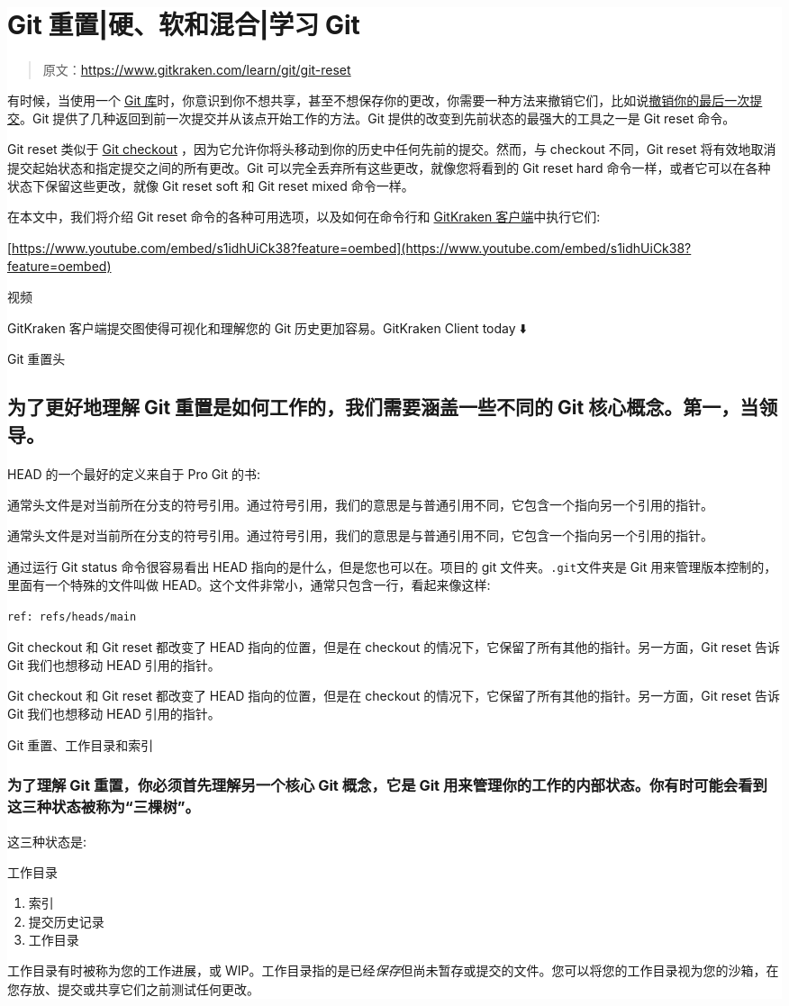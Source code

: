 # Git 重置|硬、软和混合|学习 Git

> 原文：<https://www.gitkraken.com/learn/git/git-reset>

有时候，当使用一个 [Git 库](https://www.gitkraken.com/learn/git/tutorials/what-is-a-git-repository)时，你意识到你不想共享，甚至不想保存你的更改，你需要一种方法来撤销它们，比如说[撤销你的最后一次提交](https://www.gitkraken.com/learn/git/problems/undo-git-commit)。Git 提供了几种返回到前一次提交并从该点开始工作的方法。Git 提供的改变到先前状态的最强大的工具之一是 Git reset 命令。

Git reset 类似于 [Git checkout](https://www.gitkraken.com/learn/git/git-checkout) ，因为它允许你将头移动到你的历史中任何先前的提交。然而，与 checkout 不同，Git reset 将有效地取消提交起始状态和指定提交之间的所有更改。Git 可以完全丢弃所有这些更改，就像您将看到的 Git reset hard 命令一样，或者它可以在各种状态下保留这些更改，就像 Git reset soft 和 Git reset mixed 命令一样。

在本文中，我们将介绍 Git reset 命令的各种可用选项，以及如何在命令行和 [GitKraken 客户端](https://www.gitkraken.com/git-client)中执行它们:

[https://www.youtube.com/embed/s1idhUiCk38?feature=oembed](https://www.youtube.com/embed/s1idhUiCk38?feature=oembed)

视频

GitKraken 客户端提交图使得可视化和理解您的 Git 历史更加容易。GitKraken Client today ⬇️

Git 重置头

## 为了更好地理解 Git 重置是如何工作的，我们需要涵盖一些不同的 Git 核心概念。第一，当领导。

HEAD 的一个最好的定义来自于 Pro Git 的书:

通常头文件是对当前所在分支的符号引用。通过符号引用，我们的意思是与普通引用不同，它包含一个指向另一个引用的指针。

通常头文件是对当前所在分支的符号引用。通过符号引用，我们的意思是与普通引用不同，它包含一个指向另一个引用的指针。

通过运行 Git status 命令很容易看出 HEAD 指向的是什么，但是您也可以在。项目的 git 文件夹。`.git`文件夹是 Git 用来管理版本控制的，里面有一个特殊的文件叫做 HEAD。这个文件非常小，通常只包含一行，看起来像这样:

`ref: refs/heads/main`

Git checkout 和 Git reset 都改变了 HEAD 指向的位置，但是在 checkout 的情况下，它保留了所有其他的指针。另一方面，Git reset 告诉 Git 我们也想移动 HEAD 引用的指针。

Git checkout 和 Git reset 都改变了 HEAD 指向的位置，但是在 checkout 的情况下，它保留了所有其他的指针。另一方面，Git reset 告诉 Git 我们也想移动 HEAD 引用的指针。

Git 重置、工作目录和索引

### 为了理解 Git 重置，你必须首先理解另一个核心 Git 概念，它是 Git 用来管理你的工作的内部状态。你有时可能会看到这三种状态被称为“三棵树”。

这三种状态是:

工作目录

1.  索引
2.  提交历史记录
3.  工作目录

工作目录有时被称为您的工作进展，或 WIP。工作目录指的是已经*保存*但尚未暂存或提交的文件。您可以将您的工作目录视为您的沙箱，在您存放、提交或共享它们之前测试任何更改。

